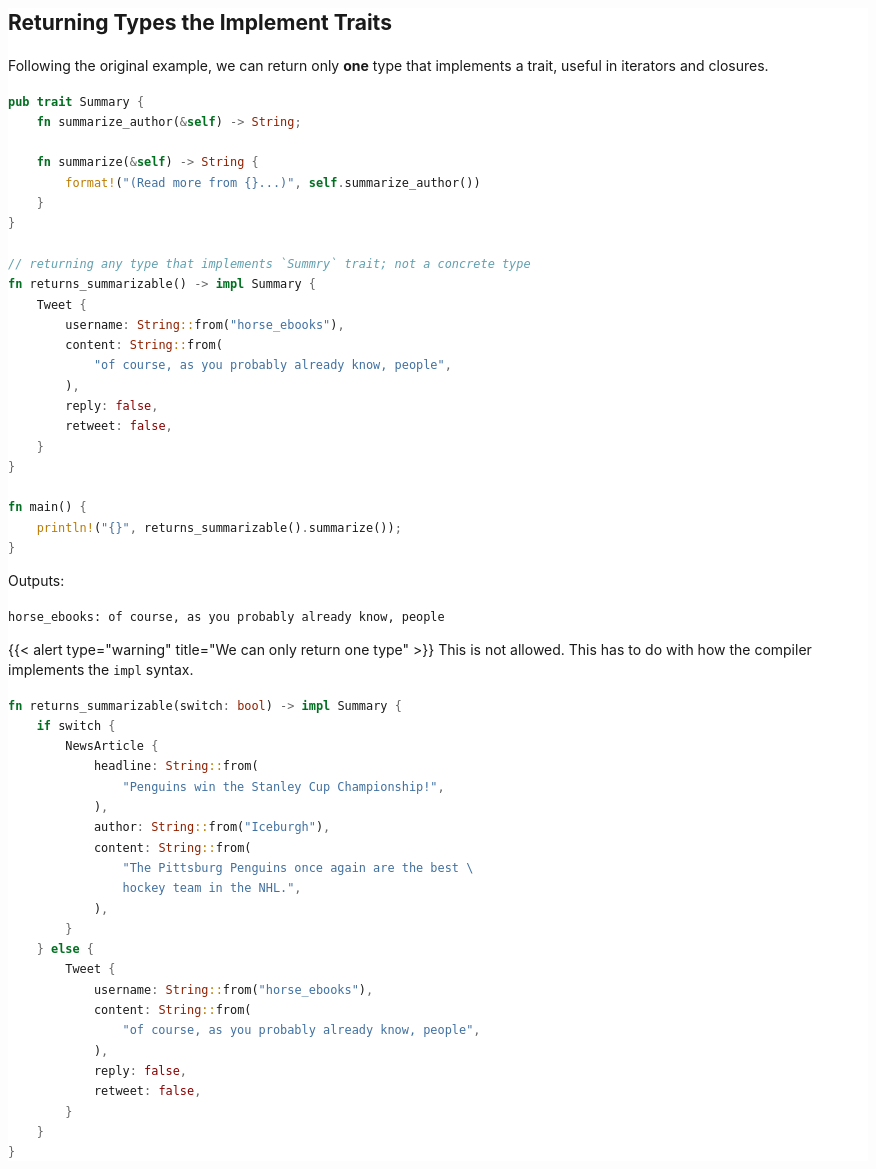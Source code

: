 ## Returning Types the Implement Traits
Following the original example, we can return only **one** type that implements a trait, useful in iterators and closures.

```rust
pub trait Summary {
    fn summarize_author(&self) -> String;
 
    fn summarize(&self) -> String {
        format!("(Read more from {}...)", self.summarize_author())
    }
}

// returning any type that implements `Summry` trait; not a concrete type
fn returns_summarizable() -> impl Summary {
    Tweet {
        username: String::from("horse_ebooks"),
        content: String::from(
            "of course, as you probably already know, people",
        ),
        reply: false,
        retweet: false,
    }
}

fn main() {
    println!("{}", returns_summarizable().summarize());
}
```

Outputs:

```text
horse_ebooks: of course, as you probably already know, people
```

{{< alert type="warning" title="We can only return one type" >}}
This is not allowed. This has to do with how the compiler implements the `impl` syntax.

```rust
fn returns_summarizable(switch: bool) -> impl Summary {
    if switch {
        NewsArticle {
            headline: String::from(
                "Penguins win the Stanley Cup Championship!",
            ),
            author: String::from("Iceburgh"),
            content: String::from(
                "The Pittsburg Penguins once again are the best \
                hockey team in the NHL.",
            ),
        }
    } else {
        Tweet {
            username: String::from("horse_ebooks"),
            content: String::from(
                "of course, as you probably already know, people",
            ),
            reply: false,
            retweet: false,
        }
    }
}
```
